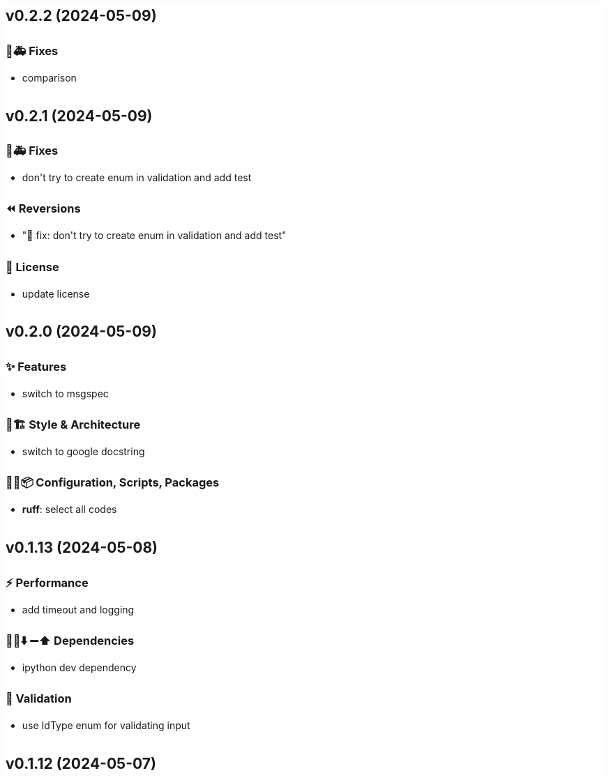 ## v0.2.2 (2024-05-09)

### 🐛🚑️ Fixes

- comparison

## v0.2.1 (2024-05-09)

### 🐛🚑️ Fixes

- don't try to create enum in validation and add test

### ⏪️ Reversions

- "🐛 fix: don't try to create enum in validation and add test"

### 📄 License

- update license

## v0.2.0 (2024-05-09)

### ✨ Features

- switch to msgspec

### 🎨🏗️ Style & Architecture

- switch to google docstring

### 🔧🔨📦️ Configuration, Scripts, Packages

- **ruff**: select all codes

## v0.1.13 (2024-05-08)

### ⚡️ Performance

- add timeout and logging

### 📌➕⬇️ ➖⬆️  Dependencies

- ipython dev dependency

### 🦺 Validation

- use IdType enum for validating input

## v0.1.12 (2024-05-07)
